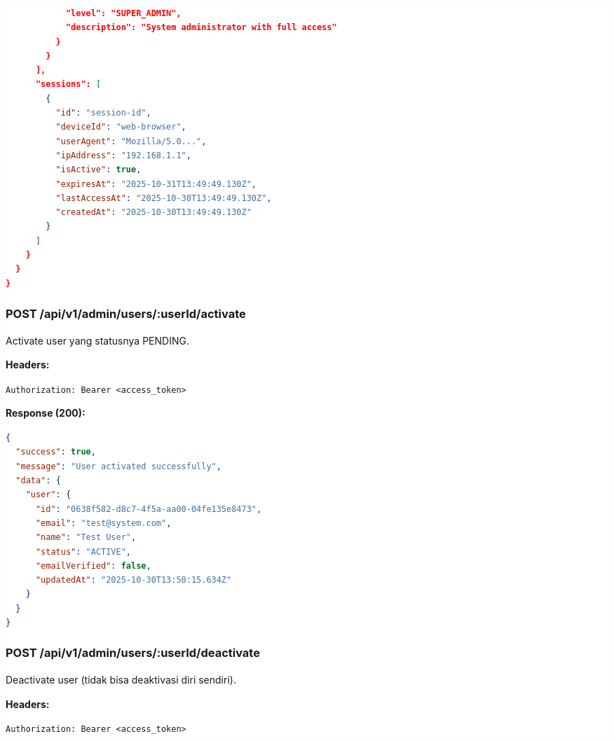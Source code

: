 ```json
            "level": "SUPER_ADMIN",
            "description": "System administrator with full access"
          }
        }
      ],
      "sessions": [
        {
          "id": "session-id",
          "deviceId": "web-browser",
          "userAgent": "Mozilla/5.0...",
          "ipAddress": "192.168.1.1",
          "isActive": true,
          "expiresAt": "2025-10-31T13:49:49.130Z",
          "lastAccessAt": "2025-10-30T13:49:49.130Z",
          "createdAt": "2025-10-30T13:49:49.130Z"
        }
      ]
    }
  }
}
```

### POST /api/v1/admin/users/:userId/activate
Activate user yang statusnya PENDING.

**Headers:**
```
Authorization: Bearer <access_token>
```

**Response (200):**
```json
{
  "success": true,
  "message": "User activated successfully",
  "data": {
    "user": {
      "id": "0638f582-d8c7-4f5a-aa00-04fe135e8473",
      "email": "test@system.com",
      "name": "Test User",
      "status": "ACTIVE",
      "emailVerified": false,
      "updatedAt": "2025-10-30T13:50:15.634Z"
    }
  }
}
```

### POST /api/v1/admin/users/:userId/deactivate
Deactivate user (tidak bisa deaktivasi diri sendiri).

**Headers:**
```
Authorization: Bearer <access_token>
```
